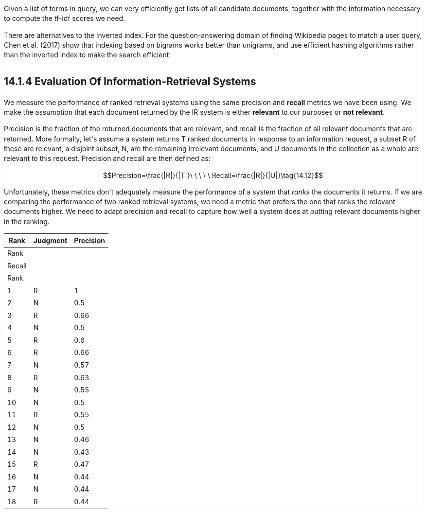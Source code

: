 Given a list of terms in query, we can very efficiently get lists of all candidate documents, together with the information necessary to compute the tf-idf scores we need.

There are alternatives to the inverted index. For the question-answering domain of finding Wikipedia pages to match a user query, Chen et al. (2017) show that indexing based on bigrams works better than unigrams, and use efficient hashing algorithms rather than the inverted index to make the search efficient.

## 14.1.4 Evaluation Of Information-Retrieval Systems

We measure the performance of ranked retrieval systems using the same precision and **recall** metrics we have been using. We make the assumption that each document returned by the IR system is either **relevant** to our purposes or **not relevant**.

Precision is the fraction of the returned documents that are relevant, and recall is the fraction of all relevant documents that are returned. More formally, let's assume a system returns T ranked documents in response to an information request, a subset R of these are relevant, a disjoint subset, N, are the remaining irrelevant documents, and U documents in the collection as a whole are relevant to this request. Precision and recall are then defined as:

$$Precision=\frac{|R|}{|T|}\ \ \ \ \ Recall=\frac{|R|}{|U|}\tag{14.12}$$

Unfortunately, these metrics don't adequately measure the performance of a system that _ranks_ the documents it returns. If we are comparing the performance of two 
ranked retrieval systems, we need a metric that prefers the one that ranks the relevant documents higher. We need to adapt precision and recall to capture how well a system does at putting relevant documents higher in the ranking.

| Rank   | Judgment   |   Precision |
|--------|------------|-------------|
| Rank   |            |             |
| Recall |            |             |
| Rank   |            |             |
| 1      | R          |        1    |
| 2      | N          |        0.5  |
| 3      | R          |        0.66 |
| 4      | N          |        0.5  |
| 5      | R          |        0.6  |
| 6      | R          |        0.66 |
| 7      | N          |        0.57 |
| 8      | R          |        0.63 |
| 9      | N          |        0.55 |
| 10     | N          |        0.5  |
| 11     | R          |        0.55 |
| 12     | N          |        0.5  |
| 13     | N          |        0.46 |
| 14     | N          |        0.43 |
| 15     | R          |        0.47 |
| 16     | N          |        0.44 |
| 17     | N          |        0.44 |
| 18     | R          |        0.44 |